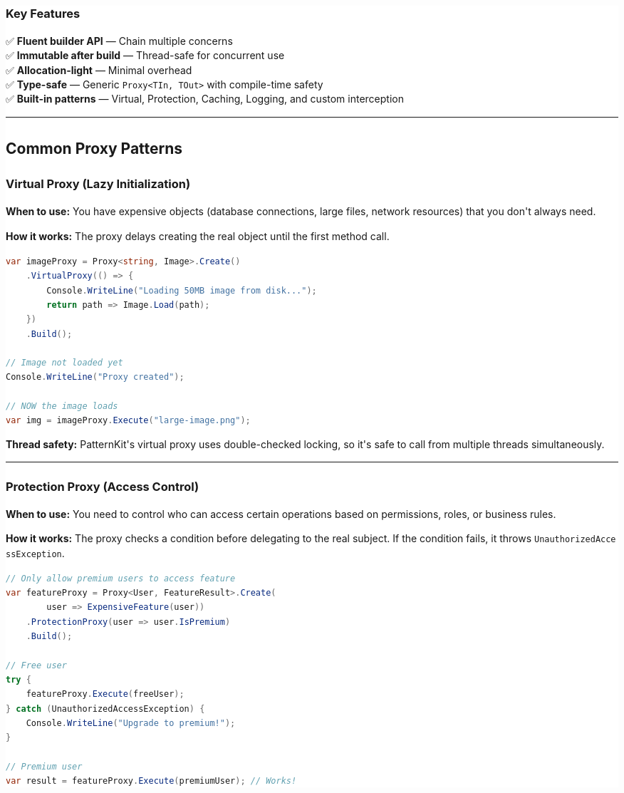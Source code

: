 ### Key Features

✅ **Fluent builder API** — Chain multiple concerns  
✅ **Immutable after build** — Thread-safe for concurrent use  
✅ **Allocation-light** — Minimal overhead  
✅ **Type-safe** — Generic `Proxy<TIn, TOut>` with compile-time safety  
✅ **Built-in patterns** — Virtual, Protection, Caching, Logging, and custom interception  

---

## Common Proxy Patterns

### Virtual Proxy (Lazy Initialization)

**When to use:** You have expensive objects (database connections, large files, network resources) that you don't always need.

**How it works:** The proxy delays creating the real object until the first method call.

```csharp
var imageProxy = Proxy<string, Image>.Create()
    .VirtualProxy(() => {
        Console.WriteLine("Loading 50MB image from disk...");
        return path => Image.Load(path);
    })
    .Build();

// Image not loaded yet
Console.WriteLine("Proxy created");

// NOW the image loads
var img = imageProxy.Execute("large-image.png");
```

**Thread safety:** PatternKit's virtual proxy uses double-checked locking, so it's safe to call from multiple threads simultaneously.

---

### Protection Proxy (Access Control)

**When to use:** You need to control who can access certain operations based on permissions, roles, or business rules.

**How it works:** The proxy checks a condition before delegating to the real subject. If the condition fails, it throws `UnauthorizedAccessException`.

```csharp
// Only allow premium users to access feature
var featureProxy = Proxy<User, FeatureResult>.Create(
        user => ExpensiveFeature(user))
    .ProtectionProxy(user => user.IsPremium)
    .Build();

// Free user
try {
    featureProxy.Execute(freeUser);
} catch (UnauthorizedAccessException) {
    Console.WriteLine("Upgrade to premium!");
}

// Premium user
var result = featureProxy.Execute(premiumUser); // Works!
```
